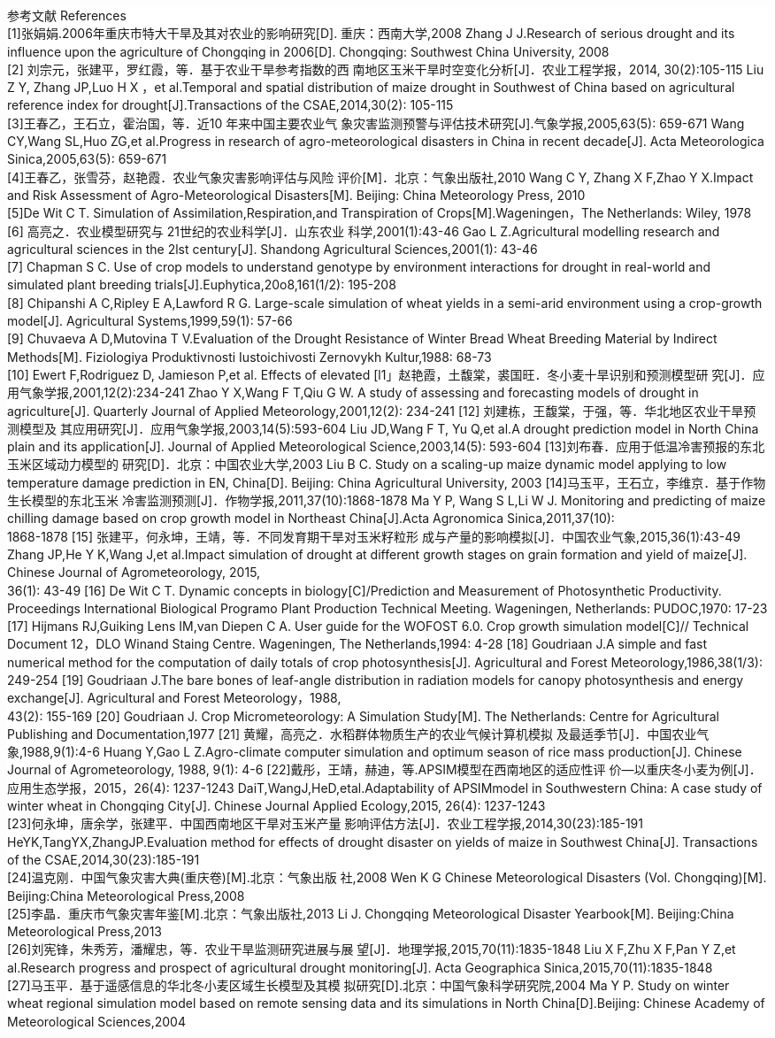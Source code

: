 参考文献 References   
[1]张娟娟.2006年重庆市特大干旱及其对农业的影响研究[D]. 重庆：西南大学,2008 Zhang J J.Research of serious drought and its influence upon the agriculture of Chongqing in 2006[D]. Chongqing: Southwest China University, 2008   
[2] 刘宗元，张建平，罗红霞，等．基于农业干旱参考指数的西 南地区玉米干旱时空变化分析[J]．农业工程学报，2014, 30(2):105-115 Liu Z Y, Zhang JP,Luo $\textrm { H X }$ ，et al.Temporal and spatial distribution of maize drought in Southwest of China based on agricultural reference index for drought[J].Transactions of the CSAE,2014,30(2): 105-115   
[3]王春乙，王石立，霍治国，等．近10 年来中国主要农业气 象灾害监测预警与评估技术研究[J].气象学报,2005,63(5): 659-671 Wang CY,Wang SL,Huo ZG,et al.Progress in research of agro-meteorological disasters in China in recent decade[J]. Acta Meteorologica Sinica,2005,63(5): 659-671   
[4]王春乙，张雪芬，赵艳霞．农业气象灾害影响评估与风险 评价[M]．北京：气象出版社,2010 Wang C Y, Zhang X F,Zhao Y X.Impact and Risk Assessment of Agro-Meteorological Disasters[M]. Beijing: China Meteorology Press, 2010   
[5]De Wit C T. Simulation of Assimilation,Respiration,and Transpiration of Crops[M].Wageningen，The Netherlands: Wiley, 1978   
[6] 高亮之．农业模型研究与 21世纪的农业科学[J]．山东农业 科学,2001(1):43-46 Gao L Z.Agricultural modelling research and agricultural sciences in the 2lst century[J]. Shandong Agricultural Sciences,2001(1): 43-46   
[7] Chapman S C. Use of crop models to understand genotype by environment interactions for drought in real-world and simulated plant breeding trials[J].Euphytica,20o8,161(1/2): 195-208   
[8] Chipanshi A C,Ripley E A,Lawford R G. Large-scale simulation of wheat yields in a semi-arid environment using a crop-growth model[J]. Agricultural Systems,1999,59(1): 57-66   
[9] Chuvaeva A D,Mutovina T V.Evaluation of the Drought Resistance of Winter Bread Wheat Breeding Material by Indirect Methods[M]. Fiziologiya Produktivnosti Iustoichivosti Zernovykh Kultur,1988: 68-73   
[10] Ewert F,Rodriguez D, Jamieson P,et al. Effects of elevated [l1」赵艳霞，土馥棠，裘国旺．冬小麦十旱识别和预测模型研 究[J]．应用气象学报,2001,12(2):234-241 Zhao Y X,Wang F T,Qiu G W. A study of assessing and forecasting models of drought in agriculture[J]. Quarterly Journal of Applied Meteorology,2001,12(2): 234-241 [12] 刘建栋，王馥棠，于强，等．华北地区农业干旱预测模型及 其应用研究[J]．应用气象学报,2003,14(5):593-604 Liu JD,Wang F T, Yu Q,et al.A drought prediction model in North China plain and its application[J]. Journal of Applied Meteorological Science,2003,14(5): 593-604 [13]刘布春．应用于低温冷害预报的东北玉米区域动力模型的 研究[D]．北京：中国农业大学,2003 Liu B C. Study on a scaling-up maize dynamic model applying to low temperature damage prediction in EN, China[D]. Beijing: China Agricultural University, 2003 [14]马玉平，王石立，李维京．基于作物生长模型的东北玉米 冷害监测预测[J]．作物学报,2011,37(10):1868-1878 Ma Y P, Wang S L,Li W J. Monitoring and predicting of maize chilling damage based on crop growth model in Northeast China[J].Acta Agronomica Sinica,2011,37(10):   
1868-1878 [15] 张建平，何永坤，王靖，等．不同发育期干旱对玉米籽粒形 成与产量的影响模拟[J]．中国农业气象,2015,36(1):43-49 Zhang JP,He Y K,Wang J,et al.Impact simulation of drought at different growth stages on grain formation and yield of maize[J]. Chinese Journal of Agrometeorology, 2015,   
36(1): 43-49 [16] De Wit C T. Dynamic concepts in biology[C]/Prediction and Measurement of Photosynthetic Productivity. Proceedings International Biological Programo Plant Production Technical Meeting. Wageningen, Netherlands: PUDOC,1970: 17-23 [17] Hijmans RJ,Guiking Lens IM,van Diepen C A. User guide for the WOFOST 6.0. Crop growth simulation model[C]// Technical Document 12，DLO Winand Staing Centre. Wageningen, The Netherlands,1994: 4-28 [18] Goudriaan J.A simple and fast numerical method for the computation of daily totals of crop photosynthesis[J]. Agricultural and Forest Meteorology,1986,38(1/3): 249-254 [19] Goudriaan J.The bare bones of leaf-angle distribution in radiation models for canopy photosynthesis and energy exchange[J]. Agricultural and Forest Meteorology，1988,   
43(2): 155-169 [20] Goudriaan J. Crop Micrometeorology: A Simulation Study[M]. The Netherlands: Centre for Agricultural Publishing and Documentation,1977 [21] 黄耀，高亮之．水稻群体物质生产的农业气候计算机模拟 及最适季节[J]．中国农业气象,1988,9(1):4-6 Huang Y,Gao L Z.Agro-climate computer simulation and optimum season of rice mass production[J]. Chinese Journal of Agrometeorology, 1988, 9(1): 4-6 [22]戴彤，王靖，赫迪，等.APSIM模型在西南地区的适应性评 价—以重庆冬小麦为例[J]．应用生态学报，2015，26(4): 1237-1243 DaiT,WangJ,HeD,etal.Adaptability of APSIMmodel in Southwestern China: A case study of winter wheat in Chongqing City[J]. Chinese Journal Applied Ecology,2015, 26(4): 1237-1243   
[23]何永坤，唐余学，张建平．中国西南地区干旱对玉米产量 影响评估方法[J]．农业工程学报,2014,30(23):185-191 HeYK,TangYX,ZhangJP.Evaluation method for effects of drought disaster on yields of maize in Southwest China[J]. Transactions of the CSAE,2014,30(23):185-191   
[24]温克刚．中国气象灾害大典(重庆卷)[M].北京：气象出版 社,2008 Wen K G Chinese Meteorological Disasters (Vol. Chongqing)[M]. Beijing:China Meteorological Press,2008   
[25]李晶．重庆市气象灾害年鉴[M].北京：气象出版社,2013 Li J. Chongqing Meteorological Disaster Yearbook[M]. Beijing:China Meteorological Press,2013   
[26]刘宪锋，朱秀芳，潘耀忠，等．农业干旱监测研究进展与展 望[J]．地理学报,2015,70(11):1835-1848 Liu X F,Zhu X F,Pan Y Z,et al.Research progress and prospect of agricultural drought monitoring[J]. Acta Geographica Sinica,2015,70(11):1835-1848   
[27]马玉平．基于遥感信息的华北冬小麦区域生长模型及其模 拟研究[D].北京：中国气象科学研究院,2004 Ma Y P. Study on winter wheat regional simulation model based on remote sensing data and its simulations in North China[D].Beijing: Chinese Academy of Meteorological Sciences,2004   